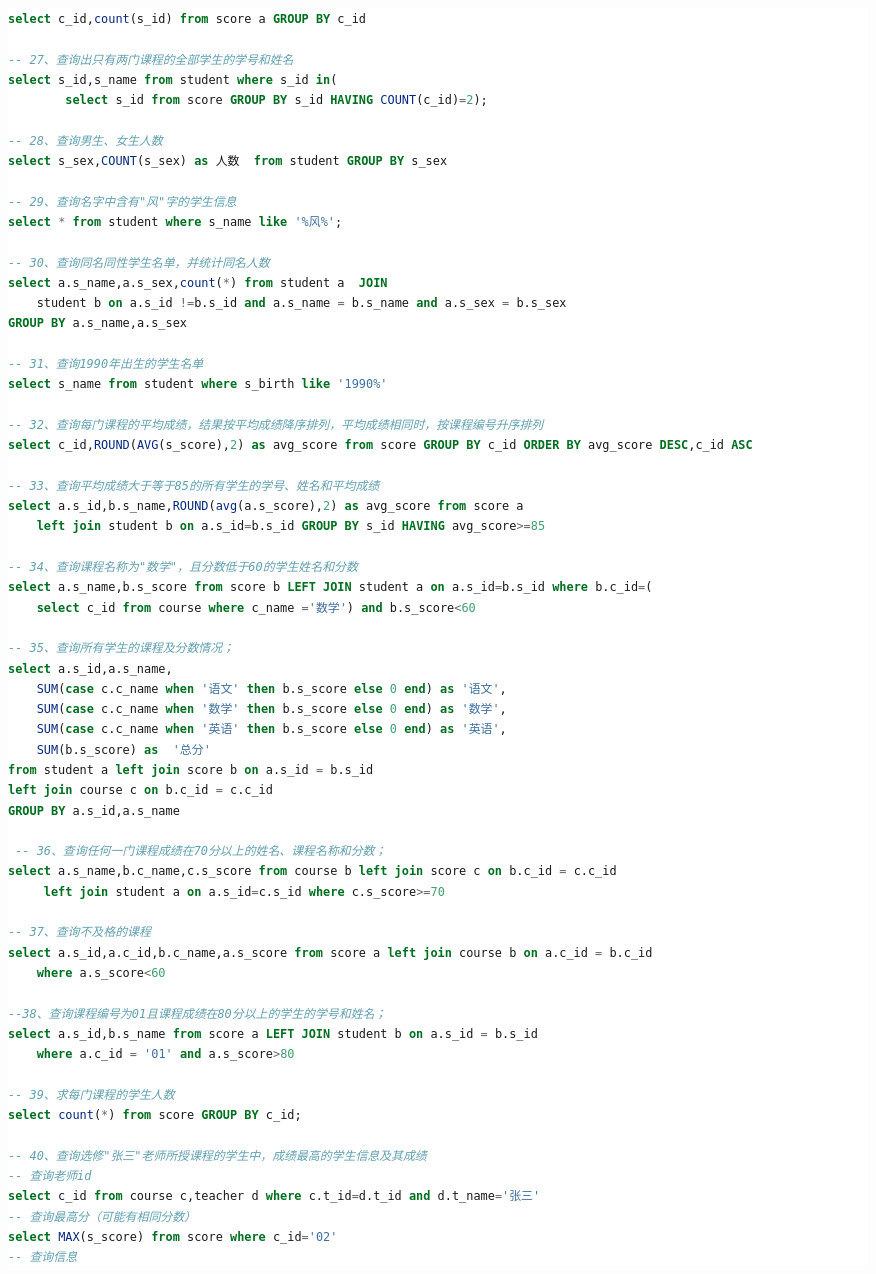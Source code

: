 ```sql
select c_id,count(s_id) from score a GROUP BY c_id

-- 27、查询出只有两门课程的全部学生的学号和姓名
select s_id,s_name from student where s_id in(
		select s_id from score GROUP BY s_id HAVING COUNT(c_id)=2);

-- 28、查询男生、女生人数
select s_sex,COUNT(s_sex) as 人数  from student GROUP BY s_sex

-- 29、查询名字中含有"风"字的学生信息
select * from student where s_name like '%风%';

-- 30、查询同名同性学生名单，并统计同名人数
select a.s_name,a.s_sex,count(*) from student a  JOIN
	student b on a.s_id !=b.s_id and a.s_name = b.s_name and a.s_sex = b.s_sex
GROUP BY a.s_name,a.s_sex

-- 31、查询1990年出生的学生名单
select s_name from student where s_birth like '1990%'

-- 32、查询每门课程的平均成绩，结果按平均成绩降序排列，平均成绩相同时，按课程编号升序排列
select c_id,ROUND(AVG(s_score),2) as avg_score from score GROUP BY c_id ORDER BY avg_score DESC,c_id ASC

-- 33、查询平均成绩大于等于85的所有学生的学号、姓名和平均成绩
select a.s_id,b.s_name,ROUND(avg(a.s_score),2) as avg_score from score a
	left join student b on a.s_id=b.s_id GROUP BY s_id HAVING avg_score>=85

-- 34、查询课程名称为"数学"，且分数低于60的学生姓名和分数
select a.s_name,b.s_score from score b LEFT JOIN student a on a.s_id=b.s_id where b.c_id=(
	select c_id from course where c_name ='数学') and b.s_score<60

-- 35、查询所有学生的课程及分数情况；
select a.s_id,a.s_name,
	SUM(case c.c_name when '语文' then b.s_score else 0 end) as '语文',
	SUM(case c.c_name when '数学' then b.s_score else 0 end) as '数学',
	SUM(case c.c_name when '英语' then b.s_score else 0 end) as '英语',
	SUM(b.s_score) as  '总分'
from student a left join score b on a.s_id = b.s_id
left join course c on b.c_id = c.c_id
GROUP BY a.s_id,a.s_name

 -- 36、查询任何一门课程成绩在70分以上的姓名、课程名称和分数；
select a.s_name,b.c_name,c.s_score from course b left join score c on b.c_id = c.c_id
	 left join student a on a.s_id=c.s_id where c.s_score>=70

-- 37、查询不及格的课程
select a.s_id,a.c_id,b.c_name,a.s_score from score a left join course b on a.c_id = b.c_id
	where a.s_score<60

--38、查询课程编号为01且课程成绩在80分以上的学生的学号和姓名；
select a.s_id,b.s_name from score a LEFT JOIN student b on a.s_id = b.s_id
	where a.c_id = '01' and a.s_score>80

-- 39、求每门课程的学生人数
select count(*) from score GROUP BY c_id;

-- 40、查询选修"张三"老师所授课程的学生中，成绩最高的学生信息及其成绩
-- 查询老师id   
select c_id from course c,teacher d where c.t_id=d.t_id and d.t_name='张三'
-- 查询最高分（可能有相同分数）
select MAX(s_score) from score where c_id='02'
-- 查询信息
```